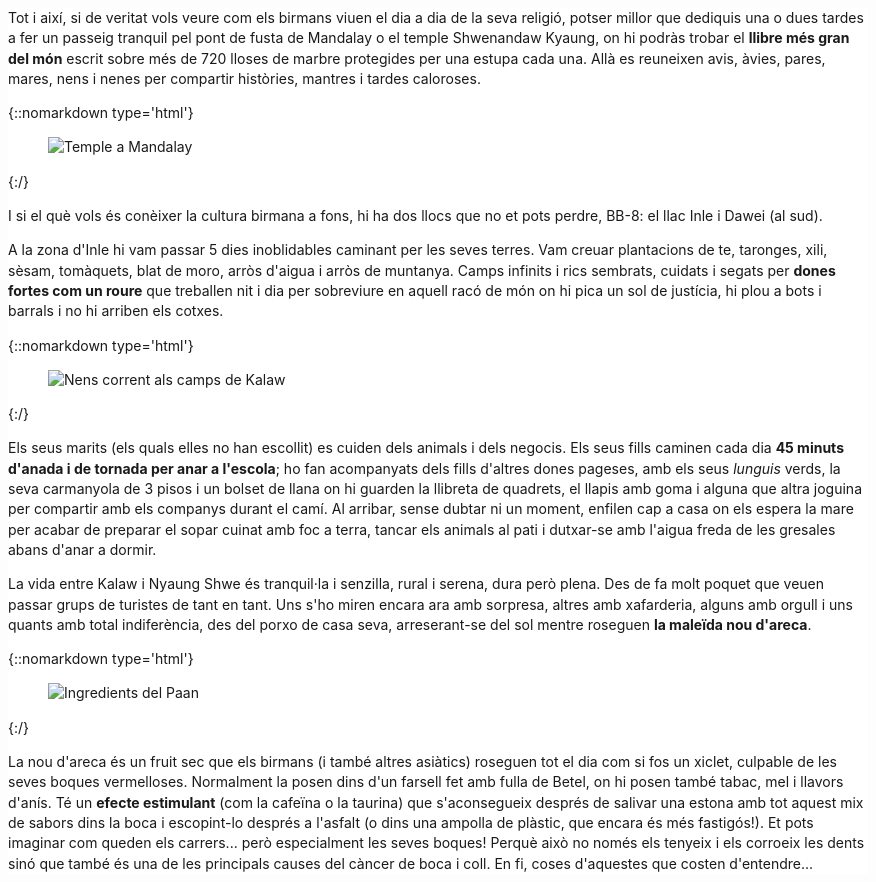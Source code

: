 Tot i així, si de veritat vols veure com els birmans viuen el dia a dia de la seva religió, potser millor que dediquis una o dues tardes a fer un passeig tranquil pel pont de fusta de Mandalay o el temple Shwenandaw Kyaung, on hi podràs trobar el **llibre més gran del món** escrit sobre més de 720 lloses de marbre protegides per una estupa cada una. Allà es reuneixen avis, àvies, pares, mares, nens i nenes per compartir històries, mantres i tardes caloroses.

{::nomarkdown type='html'}
<figure>
  <img  class="lazy" src='{{ "/images/journey/16/post-5.jpg" | relative_url }}' alt="Temple a Mandalay">
</figure>
{:/}

I si el què vols és conèixer la cultura birmana a fons, hi ha dos llocs que no et pots perdre, BB-8: el llac Inle i Dawei (al sud). 

A la zona d'Inle hi vam passar 5 dies inoblidables caminant per les seves terres. Vam creuar plantacions de te, taronges, xili, sèsam, tomàquets, blat de moro, arròs d'aigua i arròs de muntanya. Camps infinits i rics sembrats, cuidats i segats per **dones fortes com un roure** que treballen nit i dia per sobreviure en aquell racó de món on hi pica un sol de justícia, hi plou a bots i barrals i no hi arriben els cotxes. 

{::nomarkdown type='html'}
<figure>
  <img  class="lazy" src='{{ "/images/journey/16/post-6.jpg" | relative_url }}' alt="Nens corrent als camps de Kalaw">
</figure>
{:/}

Els seus marits (els quals elles no han escollit) es cuiden dels  animals i dels negocis. Els seus fills caminen cada dia **45 minuts d'anada i de tornada per anar a l'escola**; ho fan acompanyats dels fills d'altres dones pageses, amb els seus *lunguis* verds, la seva carmanyola de 3 pisos i un bolset de llana on hi guarden la llibreta de quadrets, el llapis amb goma i alguna que altra joguina per compartir amb els companys durant el camí. Al arribar, sense dubtar ni un moment, enfilen cap a casa on els espera la mare per acabar de preparar el sopar cuinat amb foc a terra, tancar els animals al pati i dutxar-se amb l'aigua freda de les gresales abans d'anar a dormir. 

La vida entre Kalaw i Nyaung Shwe és tranquil·la i senzilla, rural i serena, dura però plena. Des de fa molt poquet que veuen passar grups de turistes de tant en tant. Uns s'ho miren encara ara amb sorpresa, altres amb xafarderia, alguns amb orgull i uns quants amb total indiferència, des del porxo de casa seva, arreserant-se del sol mentre roseguen **la maleïda nou d'areca**. 

{::nomarkdown type='html'}
<figure>
  <img  class="lazy" src='{{ "/images/journey/16/post-7.jpg" | relative_url }}' alt="Ingredients del Paan">
</figure>
{:/}

La nou d'areca és un fruit sec que els birmans (i també altres asiàtics) roseguen tot el dia com si fos un xiclet, culpable de les seves boques vermelloses. Normalment la posen dins d'un farsell fet amb fulla de Betel, on hi posen també tabac, mel i llavors d'anís. Té un **efecte estimulant** (com la cafeïna o la taurina) que s'aconsegueix després de salivar una estona amb tot aquest mix de sabors dins la boca i escopint-lo després a l'asfalt (o dins una ampolla de plàstic, que encara és més fastigós!). Et pots imaginar com queden els carrers... però especialment les seves boques! Perquè això no només els tenyeix i els corroeix les dents sinó que també és una de les principals causes del càncer de boca i coll. En fi, coses d'aquestes que costen d'entendre...
